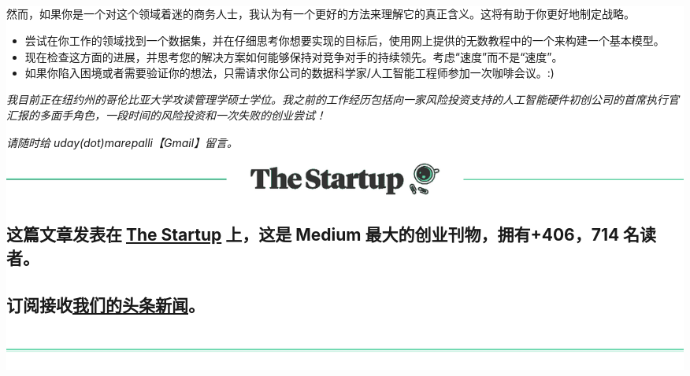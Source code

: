 然而，如果你是一个对这个领域着迷的商务人士，我认为有一个更好的方法来理解它的真正含义。这将有助于你更好地制定战略。

*   尝试在你工作的领域找到一个数据集，并在仔细思考你想要实现的目标后，使用网上提供的无数教程中的一个来构建一个基本模型。
*   现在检查这方面的进展，并思考您的解决方案如何能够保持对竞争对手的持续领先。考虑“速度”而不是“速度”。
*   如果你陷入困境或者需要验证你的想法，只需请求你公司的数据科学家/人工智能工程师参加一次咖啡会议。:)

*我目前正在纽约州的哥伦比亚大学攻读管理学硕士学位。我之前的工作经历包括向一家风险投资支持的人工智能硬件初创公司的首席执行官汇报的多面手角色，一段时间的风险投资和一次失败的创业尝试！*

*请随时给 uday(dot)marepalli【Gmail】留言。*

[![](img/308a8d84fb9b2fab43d66c117fcc4bb4.png)](https://medium.com/swlh)

## 这篇文章发表在 [The Startup](https://medium.com/swlh) 上，这是 Medium 最大的创业刊物，拥有+406，714 名读者。

## 订阅接收[我们的头条新闻](http://growthsupply.com/the-startup-newsletter/)。

[![](img/b0164736ea17a63403e660de5dedf91a.png)](https://medium.com/swlh)